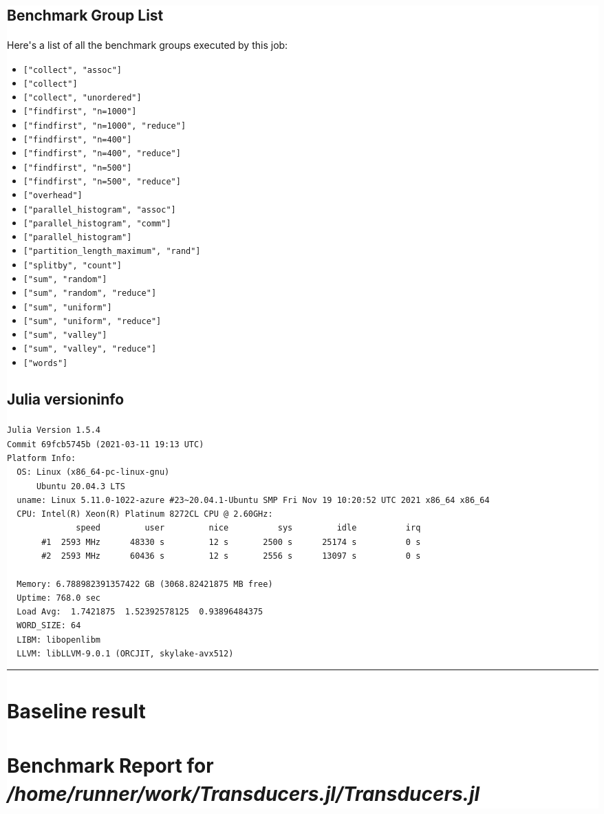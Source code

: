 ## Benchmark Group List
Here's a list of all the benchmark groups executed by this job:

- `["collect", "assoc"]`
- `["collect"]`
- `["collect", "unordered"]`
- `["findfirst", "n=1000"]`
- `["findfirst", "n=1000", "reduce"]`
- `["findfirst", "n=400"]`
- `["findfirst", "n=400", "reduce"]`
- `["findfirst", "n=500"]`
- `["findfirst", "n=500", "reduce"]`
- `["overhead"]`
- `["parallel_histogram", "assoc"]`
- `["parallel_histogram", "comm"]`
- `["parallel_histogram"]`
- `["partition_length_maximum", "rand"]`
- `["splitby", "count"]`
- `["sum", "random"]`
- `["sum", "random", "reduce"]`
- `["sum", "uniform"]`
- `["sum", "uniform", "reduce"]`
- `["sum", "valley"]`
- `["sum", "valley", "reduce"]`
- `["words"]`

## Julia versioninfo
```
Julia Version 1.5.4
Commit 69fcb5745b (2021-03-11 19:13 UTC)
Platform Info:
  OS: Linux (x86_64-pc-linux-gnu)
      Ubuntu 20.04.3 LTS
  uname: Linux 5.11.0-1022-azure #23~20.04.1-Ubuntu SMP Fri Nov 19 10:20:52 UTC 2021 x86_64 x86_64
  CPU: Intel(R) Xeon(R) Platinum 8272CL CPU @ 2.60GHz: 
              speed         user         nice          sys         idle          irq
       #1  2593 MHz      48330 s         12 s       2500 s      25174 s          0 s
       #2  2593 MHz      60436 s         12 s       2556 s      13097 s          0 s
       
  Memory: 6.788982391357422 GB (3068.82421875 MB free)
  Uptime: 768.0 sec
  Load Avg:  1.7421875  1.52392578125  0.93896484375
  WORD_SIZE: 64
  LIBM: libopenlibm
  LLVM: libLLVM-9.0.1 (ORCJIT, skylake-avx512)
```

---
# Baseline result
# Benchmark Report for */home/runner/work/Transducers.jl/Transducers.jl*
